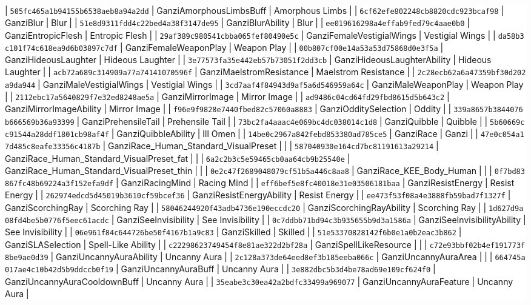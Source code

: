 | `505fc465a1b94155b6538aeb8a94a2dd` | GanziAmorphousLimbsBuff | Amorphous Limbs |
| `6cf62efe802248cb8820cdc923bcaf98` | GanziBlur | Blur |
| `51e8d9311fdd4c22bed4a38f3147de95` | GanziBlurAbility | Blur |
| `ee019616298a4effab9fed79c4aae0b0` | GanziEntropicFlesh | Entropic Flesh |
| `29af389c980541cbba065fef80490e5c` | GanziFemaleVestigialWings | Vestigial Wings |
| `da58b3c101f74c618ea9d6b03897c7df` | GanziFemaleWeaponPlay | Weapon Play |
| `00b807cf00e14a53a53d75868d0e3f5a` | GanziHideousLaughter | Hideous Laughter |
| `3e77573fa35e442eb57b73051f2dd3cb` | GanziHideousLaughterAbility | Hideous Laughter |
| `acb72a689c314909a77a74141070596f` | GanziMaelstromResistance | Maelstrom Resistance |
| `2c28ecb62a6a47359bf30d202a9da944` | GanziMaleVestigialWings | Vestigial Wings |
| `3cd7aaf4f84943d9af5a6d546959a64c` | GanziMaleWeaponPlay | Weapon Play |
| `2112ebc17a5640829f7e32ed8248ae5a` | GanziMirrorImage | Mirror Image |
| `ad9486c04cd64fd29fbd8615d5b643c2` | GanziMirrorImageAbility | Mirror Image |
| `f96e9f9828e7440fbed82c57060a8883` | GanziOdditySelection | Oddity |
| `339a8657b3844076b666569b36a93399` | GanziPrehensileTail | Prehensile Tail |
| `73bc2fa4aaac4e069bc4dc038014c1d8` | GanziQuibble | Quibble |
| `5b60669cc91544a28ddf1801cb98af4f` | GanziQuibbleAbility | Ill Omen |
| `14be0c2967a842febd853380ad785ce5` | GanziRace | Ganzi |
| `47e0c054a17d485c8eafe33356c4187b` | GanziRace_Human_Standard_VisualPreset |  |
| `587040930e164cd7bc81191613a29214` | GanziRace_Human_Standard_VisualPreset_fat |  |
| `6a2c2b3c5e59465cb0aa64cb9b25540e` | GanziRace_Human_Standard_VisualPreset_thin |  |
| `0e2c47f2689048079cf51b5a446c8aa8` | GanziRace_KEE_Body_Human |  |
| `0f7bd83867fc48b69224a3f152efa9df` | GanziRacingMind | Racing Mind |
| `eff6bef5e8fc40018e31e03506181baa` | GanziResistEnergy | Resist Energy |
| `262974edcd5d45019b3610cf59bcef36` | GanziResistEnergyAbility | Resist Energy |
| `ee473f53f08a4e3888fb59bad7f1327f` | GanziScorchingRay | Scorching Ray |
| `58046244920f43adb4736e190eccdc20` | GanziScorchingRayAbility | Scorching Ray |
| `1d627d9a08fd4be5b0776f5eec61acdc` | GanziSeeInvisibility | See Invisibility |
| `0c7ddbb71bd94c3b935655b9d3a1586a` | GanziSeeInvisibilityAbility | See Invisibility |
| `06e961f84c644726be50f4167b1a9c83` | GanziSkilled | Skilled |
| `51e53370828142f6b0e1a0b2eac3b862` | GanziSLASelection | Spell-Like Ability |
| `c22298623749454f8e81ae322d2bf28a` | GanziSpellLikeResource |  |
| `c72e93bbf02b4ef191773f8be9ae0d39` | GanziUncannyAuraAbility | Uncanny Aura |
| `2c128a373de64eed8ef3b185eeba066c` | GanziUncannyAuraArea |  |
| `664745a017ae4c10b42d5b9ddccb0f19` | GanziUncannyAuraBuff | Uncanny Aura |
| `3e882dbc5b3d4be78ad69e109cf624f0` | GanziUncannyAuraCooldownBuff | Uncanny Aura |
| `35eabe3c30ea42a2bdfc33499a969077` | GanziUncannyAuraFeature | Uncanny Aura |